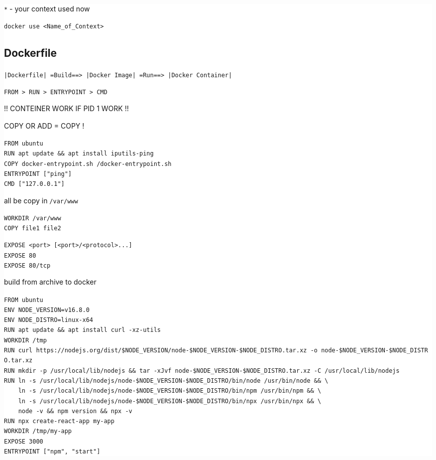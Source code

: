 `*` - your context used now
```
docker use <Name_of_Context>
```



## Dockerfile

```
|Dockerfile| =Build==> |Docker Image| =Run==> |Docker Container| 
```
```
FROM > RUN > ENTRYPOINT > CMD
```
!! CONTEINER WORK IF PID 1 WORK !!

COPY OR ADD = COPY !

```
FROM ubuntu
RUN apt update && apt install iputils-ping
COPY docker-entrypoint.sh /docker-entrypoint.sh
ENTRYPOINT ["ping"]
CMD ["127.0.0.1"]
```

all be copy in `/var/www`
```
WORKDIR /var/www
COPY file1 file2
```

```
EXPOSE <port> [<port>/<protocol>...]
EXPOSE 80
EXPOSE 80/tcp
```


build from archive to docker
```
FROM ubuntu
ENV NODE_VERSION=v16.8.0
ENV NODE_DISTRO=linux-x64
RUN apt update && apt install curl -xz-utils
WORKDIR /tmp
RUN curl https://nodejs.org/dist/$NODE_VERSION/node-$NODE_VERSION-$NODE_DISTRO.tar.xz -o node-$NODE_VERSION-$NODE_DISTRO.tar.xz
RUN mkdir -p /usr/local/lib/nodejs && tar -xJvf node-$NODE_VERSION-$NODE_DISTRO.tar.xz -C /usr/local/lib/nodejs
RUN ln -s /usr/local/lib/nodejs/node-$NODE_VERSION-$NODE_DISTRO/bin/node /usr/bin/node && \
    ln -s /usr/local/lib/nodejs/node-$NODE_VERSION-$NODE_DISTRO/bin/npm /usr/bin/npm && \
    ln -s /usr/local/lib/nodejs/node-$NODE_VERSION-$NODE_DISTRO/bin/npx /usr/bin/npx && \
    node -v && npm version && npx -v
RUN npx create-react-app my-app
WORKDIR /tmp/my-app
EXPOSE 3000
ENTRYPOINT ["npm", "start"]
```

